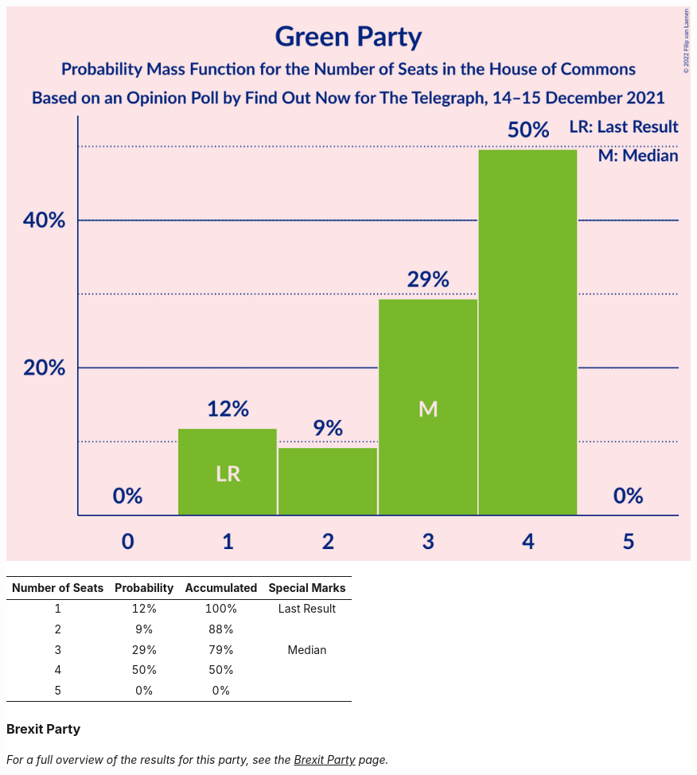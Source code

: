 ![Graph with seats probability mass function not yet produced](2021-12-15-FindOutNow-seats-pmf-greenparty.png "Seats Probability Mass Function")

| Number of Seats | Probability | Accumulated | Special Marks |
|:---------------:|:-----------:|:-----------:|:-------------:|
| 1 | 12% | 100% | Last Result |
| 2 | 9% | 88% |  |
| 3 | 29% | 79% | Median |
| 4 | 50% | 50% |  |
| 5 | 0% | 0% |  |

### Brexit Party

*For a full overview of the results for this party, see the [Brexit Party](party-brexitparty.html) page.*
